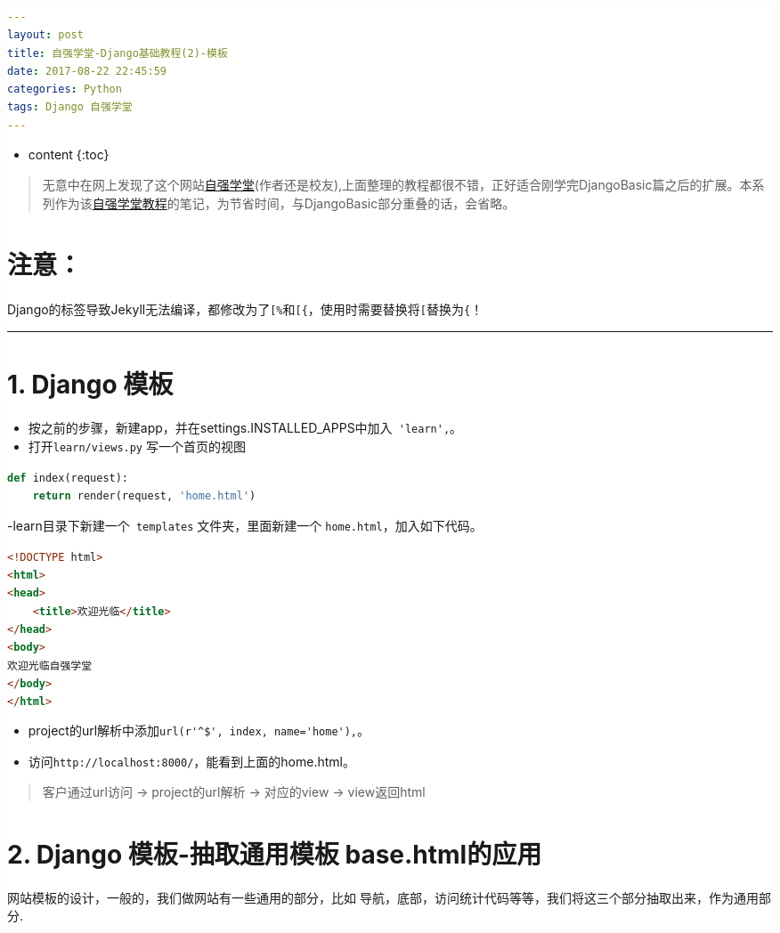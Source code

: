 ```yaml
---
layout: post
title: 自强学堂-Django基础教程(2)-模板
date: 2017-08-22 22:45:59
categories: Python
tags: Django 自强学堂
---
```

* content
{:toc}

>无意中在网上发现了这个网站[自强学堂](http://code.ziqiangxuetang.com/django/django-tutorial.html)(作者还是校友),上面整理的教程都很不错，正好适合刚学完DjangoBasic篇之后的扩展。本系列作为该[自强学堂教程](http://code.ziqiangxuetang.com/django/django-tutorial.html)的笔记，为节省时间，与DjangoBasic部分重叠的话，会省略。

# <i class="fa fa-exclamation-triangle" aria-hidden="true"></i>**注意：**
Django的标签导致Jekyll无法编译，都修改为了`[%`和`[{`，使用时需要替换将`[`替换为`{`！

---
# 1. Django 模板
- 按之前的步骤，新建app，并在settings.INSTALLED_APPS中加入` 'learn',`。
- 打开`learn/views.py` 写一个首页的视图

```python
def index(request):
    return render(request, 'home.html')
```

-learn目录下新建一个` templates` 文件夹，里面新建一个 `home.html`，加入如下代码。

```html
<!DOCTYPE html>
<html>
<head>
    <title>欢迎光临</title>
</head>
<body>
欢迎光临自强学堂
</body>
</html>

```

- project的url解析中添加`url(r'^$', index, name='home'),`。

- 访问`http://localhost:8000/`，能看到上面的home.html。

> 客户通过url访问 -> project的url解析 -> 对应的view -> view返回html


# 2. Django 模板-抽取通用模板 base.html的应用
网站模板的设计，一般的，我们做网站有一些通用的部分，比如 导航，底部，访问统计代码等等，我们将这三个部分抽取出来，作为通用部分.
